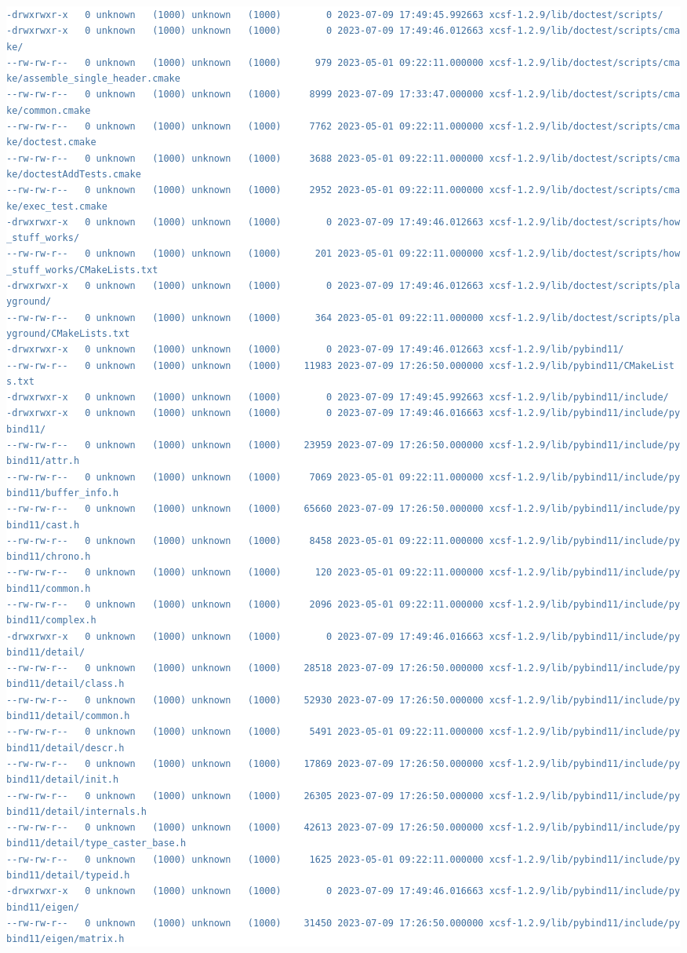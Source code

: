 ```diff
-drwxrwxr-x   0 unknown   (1000) unknown   (1000)        0 2023-07-09 17:49:45.992663 xcsf-1.2.9/lib/doctest/scripts/
-drwxrwxr-x   0 unknown   (1000) unknown   (1000)        0 2023-07-09 17:49:46.012663 xcsf-1.2.9/lib/doctest/scripts/cmake/
--rw-rw-r--   0 unknown   (1000) unknown   (1000)      979 2023-05-01 09:22:11.000000 xcsf-1.2.9/lib/doctest/scripts/cmake/assemble_single_header.cmake
--rw-rw-r--   0 unknown   (1000) unknown   (1000)     8999 2023-07-09 17:33:47.000000 xcsf-1.2.9/lib/doctest/scripts/cmake/common.cmake
--rw-rw-r--   0 unknown   (1000) unknown   (1000)     7762 2023-05-01 09:22:11.000000 xcsf-1.2.9/lib/doctest/scripts/cmake/doctest.cmake
--rw-rw-r--   0 unknown   (1000) unknown   (1000)     3688 2023-05-01 09:22:11.000000 xcsf-1.2.9/lib/doctest/scripts/cmake/doctestAddTests.cmake
--rw-rw-r--   0 unknown   (1000) unknown   (1000)     2952 2023-05-01 09:22:11.000000 xcsf-1.2.9/lib/doctest/scripts/cmake/exec_test.cmake
-drwxrwxr-x   0 unknown   (1000) unknown   (1000)        0 2023-07-09 17:49:46.012663 xcsf-1.2.9/lib/doctest/scripts/how_stuff_works/
--rw-rw-r--   0 unknown   (1000) unknown   (1000)      201 2023-05-01 09:22:11.000000 xcsf-1.2.9/lib/doctest/scripts/how_stuff_works/CMakeLists.txt
-drwxrwxr-x   0 unknown   (1000) unknown   (1000)        0 2023-07-09 17:49:46.012663 xcsf-1.2.9/lib/doctest/scripts/playground/
--rw-rw-r--   0 unknown   (1000) unknown   (1000)      364 2023-05-01 09:22:11.000000 xcsf-1.2.9/lib/doctest/scripts/playground/CMakeLists.txt
-drwxrwxr-x   0 unknown   (1000) unknown   (1000)        0 2023-07-09 17:49:46.012663 xcsf-1.2.9/lib/pybind11/
--rw-rw-r--   0 unknown   (1000) unknown   (1000)    11983 2023-07-09 17:26:50.000000 xcsf-1.2.9/lib/pybind11/CMakeLists.txt
-drwxrwxr-x   0 unknown   (1000) unknown   (1000)        0 2023-07-09 17:49:45.992663 xcsf-1.2.9/lib/pybind11/include/
-drwxrwxr-x   0 unknown   (1000) unknown   (1000)        0 2023-07-09 17:49:46.016663 xcsf-1.2.9/lib/pybind11/include/pybind11/
--rw-rw-r--   0 unknown   (1000) unknown   (1000)    23959 2023-07-09 17:26:50.000000 xcsf-1.2.9/lib/pybind11/include/pybind11/attr.h
--rw-rw-r--   0 unknown   (1000) unknown   (1000)     7069 2023-05-01 09:22:11.000000 xcsf-1.2.9/lib/pybind11/include/pybind11/buffer_info.h
--rw-rw-r--   0 unknown   (1000) unknown   (1000)    65660 2023-07-09 17:26:50.000000 xcsf-1.2.9/lib/pybind11/include/pybind11/cast.h
--rw-rw-r--   0 unknown   (1000) unknown   (1000)     8458 2023-05-01 09:22:11.000000 xcsf-1.2.9/lib/pybind11/include/pybind11/chrono.h
--rw-rw-r--   0 unknown   (1000) unknown   (1000)      120 2023-05-01 09:22:11.000000 xcsf-1.2.9/lib/pybind11/include/pybind11/common.h
--rw-rw-r--   0 unknown   (1000) unknown   (1000)     2096 2023-05-01 09:22:11.000000 xcsf-1.2.9/lib/pybind11/include/pybind11/complex.h
-drwxrwxr-x   0 unknown   (1000) unknown   (1000)        0 2023-07-09 17:49:46.016663 xcsf-1.2.9/lib/pybind11/include/pybind11/detail/
--rw-rw-r--   0 unknown   (1000) unknown   (1000)    28518 2023-07-09 17:26:50.000000 xcsf-1.2.9/lib/pybind11/include/pybind11/detail/class.h
--rw-rw-r--   0 unknown   (1000) unknown   (1000)    52930 2023-07-09 17:26:50.000000 xcsf-1.2.9/lib/pybind11/include/pybind11/detail/common.h
--rw-rw-r--   0 unknown   (1000) unknown   (1000)     5491 2023-05-01 09:22:11.000000 xcsf-1.2.9/lib/pybind11/include/pybind11/detail/descr.h
--rw-rw-r--   0 unknown   (1000) unknown   (1000)    17869 2023-07-09 17:26:50.000000 xcsf-1.2.9/lib/pybind11/include/pybind11/detail/init.h
--rw-rw-r--   0 unknown   (1000) unknown   (1000)    26305 2023-07-09 17:26:50.000000 xcsf-1.2.9/lib/pybind11/include/pybind11/detail/internals.h
--rw-rw-r--   0 unknown   (1000) unknown   (1000)    42613 2023-07-09 17:26:50.000000 xcsf-1.2.9/lib/pybind11/include/pybind11/detail/type_caster_base.h
--rw-rw-r--   0 unknown   (1000) unknown   (1000)     1625 2023-05-01 09:22:11.000000 xcsf-1.2.9/lib/pybind11/include/pybind11/detail/typeid.h
-drwxrwxr-x   0 unknown   (1000) unknown   (1000)        0 2023-07-09 17:49:46.016663 xcsf-1.2.9/lib/pybind11/include/pybind11/eigen/
--rw-rw-r--   0 unknown   (1000) unknown   (1000)    31450 2023-07-09 17:26:50.000000 xcsf-1.2.9/lib/pybind11/include/pybind11/eigen/matrix.h
```